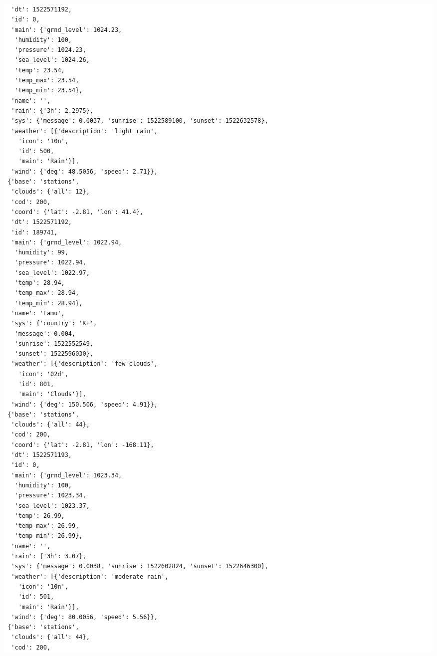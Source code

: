       'dt': 1522571192,
      'id': 0,
      'main': {'grnd_level': 1024.23,
       'humidity': 100,
       'pressure': 1024.23,
       'sea_level': 1024.26,
       'temp': 23.54,
       'temp_max': 23.54,
       'temp_min': 23.54},
      'name': '',
      'rain': {'3h': 2.2975},
      'sys': {'message': 0.0037, 'sunrise': 1522589100, 'sunset': 1522632578},
      'weather': [{'description': 'light rain',
        'icon': '10n',
        'id': 500,
        'main': 'Rain'}],
      'wind': {'deg': 48.5056, 'speed': 2.71}},
     {'base': 'stations',
      'clouds': {'all': 12},
      'cod': 200,
      'coord': {'lat': -2.81, 'lon': 41.4},
      'dt': 1522571192,
      'id': 189741,
      'main': {'grnd_level': 1022.94,
       'humidity': 99,
       'pressure': 1022.94,
       'sea_level': 1022.97,
       'temp': 28.94,
       'temp_max': 28.94,
       'temp_min': 28.94},
      'name': 'Lamu',
      'sys': {'country': 'KE',
       'message': 0.004,
       'sunrise': 1522552549,
       'sunset': 1522596030},
      'weather': [{'description': 'few clouds',
        'icon': '02d',
        'id': 801,
        'main': 'Clouds'}],
      'wind': {'deg': 150.506, 'speed': 4.91}},
     {'base': 'stations',
      'clouds': {'all': 44},
      'cod': 200,
      'coord': {'lat': -2.81, 'lon': -168.11},
      'dt': 1522571193,
      'id': 0,
      'main': {'grnd_level': 1023.34,
       'humidity': 100,
       'pressure': 1023.34,
       'sea_level': 1023.37,
       'temp': 26.99,
       'temp_max': 26.99,
       'temp_min': 26.99},
      'name': '',
      'rain': {'3h': 3.07},
      'sys': {'message': 0.0038, 'sunrise': 1522602824, 'sunset': 1522646300},
      'weather': [{'description': 'moderate rain',
        'icon': '10n',
        'id': 501,
        'main': 'Rain'}],
      'wind': {'deg': 80.0056, 'speed': 5.56}},
     {'base': 'stations',
      'clouds': {'all': 44},
      'cod': 200,